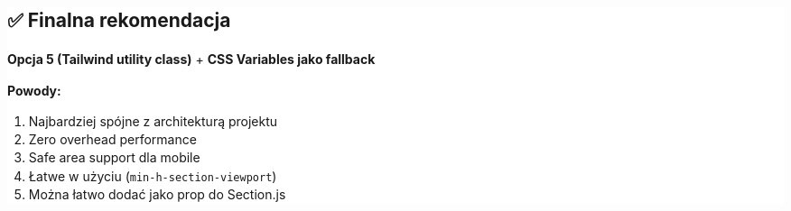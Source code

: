 
## ✅ Finalna rekomendacja

**Opcja 5 (Tailwind utility class)** + **CSS Variables jako fallback**

**Powody:**
1. Najbardziej spójne z architekturą projektu
2. Zero overhead performance
3. Safe area support dla mobile
4. Łatwe w użyciu (`min-h-section-viewport`)
5. Można łatwo dodać jako prop do Section.js
